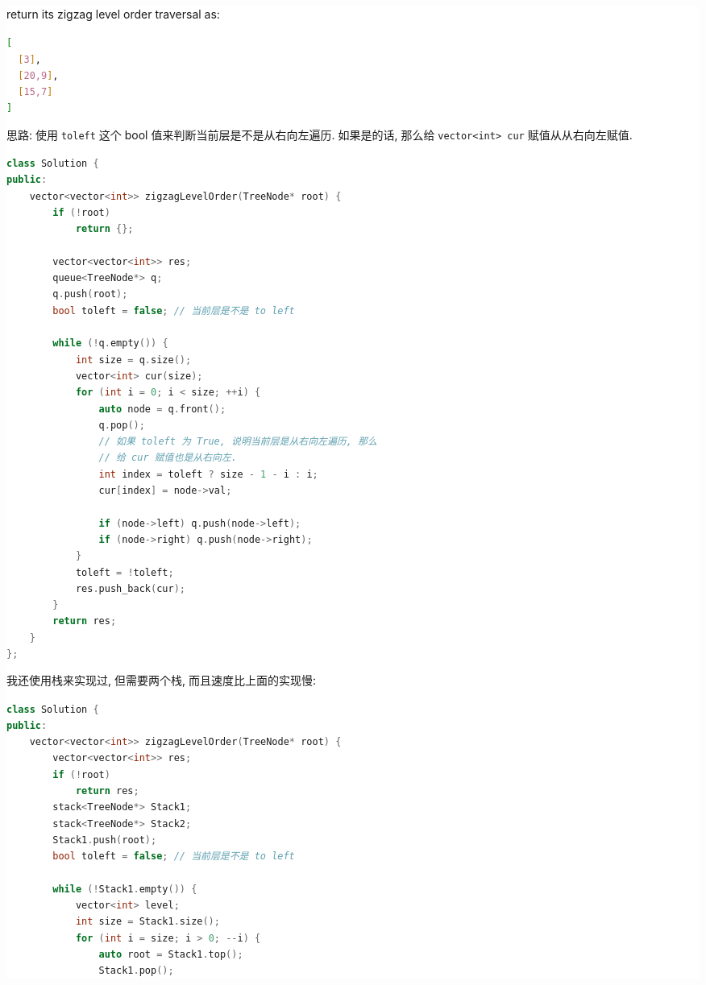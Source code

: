 return its zigzag level order traversal as:

```bash
[
  [3],
  [20,9],
  [15,7]
]
```



思路: 使用 `toleft` 这个 bool 值来判断当前层是不是从右向左遍历. 如果是的话, 那么给 `vector<int> cur` 赋值从从右向左赋值.

```cpp
class Solution {
public:
    vector<vector<int>> zigzagLevelOrder(TreeNode* root) {
        if (!root)
            return {};
        
        vector<vector<int>> res;
        queue<TreeNode*> q;
        q.push(root);
        bool toleft = false; // 当前层是不是 to left

        while (!q.empty()) {
            int size = q.size();
            vector<int> cur(size);
            for (int i = 0; i < size; ++i) {
                auto node = q.front();
                q.pop();
              	// 如果 toleft 为 True, 说明当前层是从右向左遍历, 那么
              	// 给 cur 赋值也是从右向左.
                int index = toleft ? size - 1 - i : i;
                cur[index] = node->val;
                
                if (node->left) q.push(node->left);
                if (node->right) q.push(node->right);
            }
            toleft = !toleft;
            res.push_back(cur);
        }
        return res;
    }
};
```

我还使用栈来实现过, 但需要两个栈, 而且速度比上面的实现慢:

```cpp
class Solution {
public:
    vector<vector<int>> zigzagLevelOrder(TreeNode* root) {
        vector<vector<int>> res;
        if (!root)
            return res;
        stack<TreeNode*> Stack1;
        stack<TreeNode*> Stack2;
        Stack1.push(root);
        bool toleft = false; // 当前层是不是 to left

        while (!Stack1.empty()) {
            vector<int> level;
            int size = Stack1.size();
            for (int i = size; i > 0; --i) {
                auto root = Stack1.top();
                Stack1.pop();
```